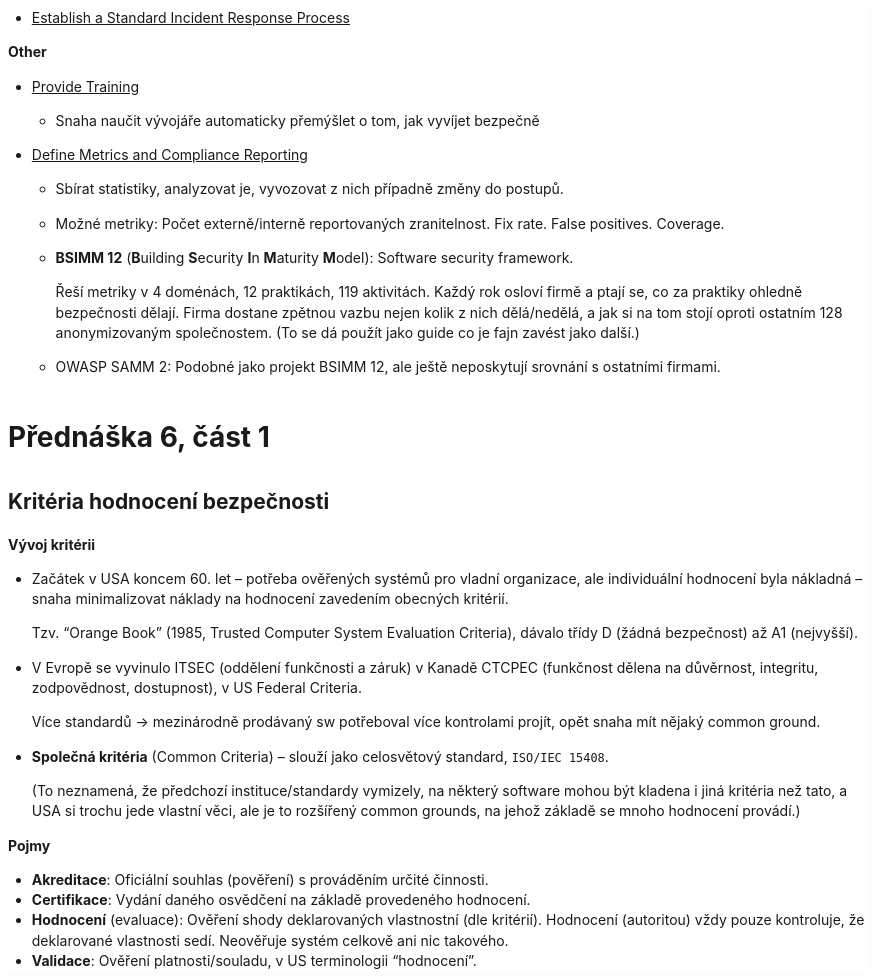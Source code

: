 - <u>Establish a Standard Incident Response Process</u>

**Other**

- <u>Provide Training</u>

  - Snaha naučit vývojáře automaticky přemýšlet o tom, jak vyvíjet bezpečně

- <u>Define Metrics and Compliance Reporting</u>

  - Sbírat statistiky, analyzovat je, vyvozovat z nich případně změny do postupů.

  - Možné metriky: Počet externě/interně reportovaných zranitelnost. Fix rate. False positives. Coverage.

  - **BSIMM 12** (**B**uilding **S**ecurity **I**n **M**aturity **M**odel): Software security framework.

    Řeší metriky v 4 doménách, 12 praktikách, 119 aktivitách. Každý rok osloví firmě a ptají se, co za praktiky ohledně bezpečnosti dělají. Firma dostane zpětnou vazbu nejen kolik z nich dělá/nedělá, a jak si na tom stojí oproti ostatním 128 anonymizovaným společnostem. (To se dá použít jako guide co je fajn zavést jako další.)

  - OWASP SAMM 2: Podobné jako projekt BSIMM 12, ale ještě neposkytují srovnání s ostatními firmami.

<div style="page-break-after: always; break-after: page;"></div>

# Přednáška 6, část 1

## Kritéria hodnocení bezpečnosti

**Vývoj kritérii**

- Začátek v USA koncem 60. let – potřeba ověřených systémů pro vladní organizace, ale individuální hodnocení byla nákladná – snaha minimalizovat náklady na hodnocení zavedením obecných kritérií.

  Tzv. “Orange Book” (1985, Trusted Computer System Evaluation Criteria), dávalo třídy D (žádná bezpečnost) až A1 (nejvyšší).

- V Evropě se vyvinulo ITSEC (oddělení funkčnosti a záruk) v Kanadě CTCPEC (funkčnost dělena na důvěrnost, integritu, zodpovědnost, dostupnost), v US Federal Criteria.

  Více standardů $\rightarrow$ mezinárodně prodávaný sw potřeboval více kontrolami projít, opět snaha mít nějaký common ground.

- **Společná kritéria** (Common Criteria) – slouží jako celosvětový standard, `ISO/IEC 15408`.

  (To neznamená, že předchozí instituce/standardy vymizely, na některý software mohou být kladena i jiná kritéria než tato, a USA si trochu jede vlastní věci, ale je to rozšířený common grounds, na jehož základě se mnoho hodnocení provádí.)

**Pojmy**

- **Akreditace**: Oficiální souhlas (pověření) s prováděním určité činnosti.
- **Certifikace**: Vydání daného osvědčení na základě provedeného hodnocení.
- **Hodnocení** (evaluace): Ověření shody deklarovaných vlastnostní (dle kritérií). Hodnocení (autoritou) vždy pouze kontroluje, že deklarované vlastnosti sedí. Neověřuje systém celkově ani nic takového.
- **Validace**: Ověření platnosti/souladu, v US terminologii “hodnocení”.
